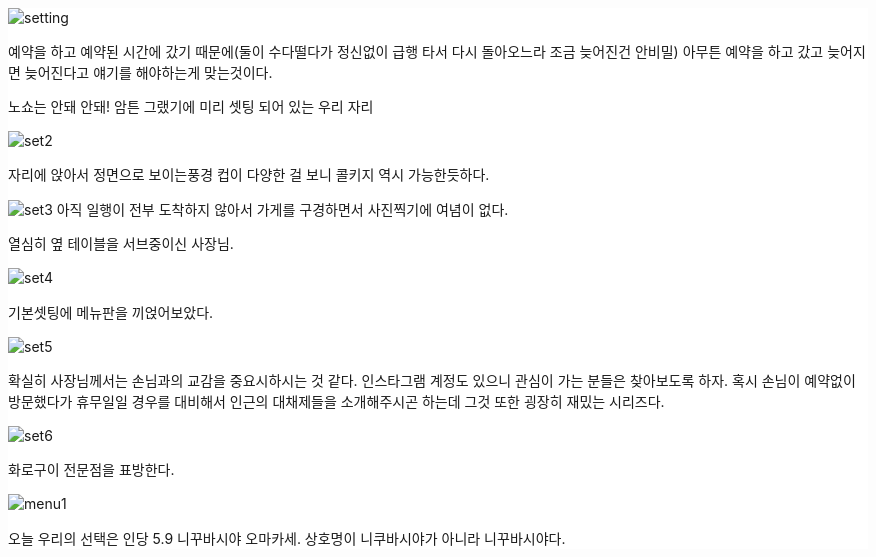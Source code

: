 
![setting](https://lh3.googleusercontent.com/56I-SteA17bduZr03pCv5tjt4ec3X5WuSnM2PetSxcTnLgU68bQMQ-3OWNGfI2w0LV2Wdidep3l6wD2NmDe3aA0zsU1OKXyRAoJeuPTKwTZAOM28JTUi5aPjl_OgwKPoSo42s19P97dM-j3rq_lPBo1T4bUXyXvhaklIW-QD1nngzvFj2ifZdahgKyEiakjmZCxory_XHgXYJAXv1MEbDNeUFEjcskwN18D8-Kkqa_DuApC_oZlxrK2xQAVj6CgLpla62kroKdpASvDjnaMcmbP9BxA7siwJ8fI1ZoDrVxbxhFAWQY6gimOLxupihxHjKgC2Y9ZKqw-Jm3HojhTTCD1VYhZbeQh5xaptXqGhZjbeiYft8vcR4jlPwNJSaLMrnP0irph8ly2421ZmYtBZ2fcE7A3rTz-Ti0s_M92wQM-T06SEPPDxbOVrSDC7pHhO8AvX8yb54XRMKQ4kl9sQzedywWc5eN59htxs2noj9go0khzHjwIcPeHTgoNwgAyEn-ULjvz_sUPV4E8MQY_tES1Rm2sic7I84LO1MKbN4qRoIA1HYsm6ddHamiiZ2B9Rm9s7XTtGPphhZQAGpC6kFJyTRfWUEEsmx6Nv_qH0kwJPdIWQfqp7u5gSnnw_r9Ld5tQZHsp803ogkyJHbdieLpEmdAr2gFhHplNdOWaijIA8FfJukMz0tYg1lwNeJQcVtNgVwhQ-yM4mhWDN_pBRLe3I=s903-no)

예약을 하고 예약된 시간에 갔기 때문에(둘이 수다떨다가 정신없이 급행 타서 다시 돌아오느라 조금 늦어진건 안비밀) 아무튼 예약을 하고 갔고 늦어지면 늦어진다고 얘기를 해야하는게 맞는것이다. 



노쇼는 안돼 안돼! 암튼 그랬기에 미리 셋팅 되어 있는 우리 자리

![set2](https://lh3.googleusercontent.com/2ZtQ3NnkMZgAh8CcIeuBY8Oq3aBwzqcd2YagTX2P42pfvpF3R7WPKC7hi2RnZvYlcEF9CdKWENjpfANO5pFF1Sjfl39im5rU81Y61g7fB6Y5L8T3j1jVlknP9XAiFMnJLNI_BkPO5shMKKKjCHc5-E48KFFDSl2djt1HzO8Vc5ASHcHGbT9CSTolr26UO3Zf5FvW8IFY9uTwWKKFct_RI80Hr7V4HC80slZ1Jjxq5X-bEjr5Rb4LrlCq7f2Z82wR5b2mWSg0k03zCD1YvcbUnKi9jPVAIExKoA-EOMhIhMaroyHRXoy2apeXSAdOKRKtvtq0s2MEF6cQaMBBdH_sI2ENhN33XB8-rk3071UenY_KMESAxyPTQ5YGa5grLtU1Be4BetvdwGF5NpSZjUX-FVhG7iVoYycXXj6eI2MU0Au5ke4BMMe8d4cxqMlU8BCp-C2JmRzRwTgT2W5b-fHOmARHtV23u45lU0zENmh4gSB1XSIhu2YBXndanqdACuC3Qz2PY5lYAfQL7x5P2dWDDSgMIS_UUqJkSXKxTjdIHyrgTRPHhNvBHeV0dRww8dmLdpqTfXsQ9tIMmvf06h4XxIte3Ib9UsvnOJuPfb6oGyIYkJDFpcYAr-R2Sz-sZAIwVxAIuKxMUe00AvDmN-85-l0xTPkvNWO6Hgx8_WOyN-6d90_SilS2k63FHFQjgQw78UidjITLnT7JXDXJG5zN8jEY=s903-no) 

자리에 앉아서 정면으로 보이는풍경 컵이 다양한 걸 보니 콜키지 역시 가능한듯하다.





![set3](https://lh3.googleusercontent.com/56zbZY8WiFJD_aIpqC8znn6PMB36pq_Cl1gHO6oVaDgNpz7xCuu92RXiW1UnXsTRTTVT_FUrUvSXRx0dU8YePTrVtRsH3QKo3zXLAAPW5gXqOfmQYVgBJlWCQktRIBWELCDA2us-dFMSuWIPr1gdsln7wUFkGQv-OQKdIoYNEcAvynknnY-5o8_OLEOhTLMyGWoYz4PEyV-QqP8fTRa8OxOX52KqT0t7oca_6W3LqiABQ2iL5hHrN-4bDrAyJFwenN_h9UqW8ZYTrG5DsAGPdYvYasZcVFK1MOu_nE6pvJ1ELBzmjdfAJSo5dlZxqxcJhWcc8XNIVckq2pCq6EhiTBtFmxSUC4H0O0BfPesBzmJQCXmaKve8nnMBczbrMCGc7H3SLKmebhlsPzB3xpAJ5DZEz1iXcJAfSFm-4wVQEb3pZXJmVUI3DoJd798lLKclYLNrUuws_9VSP3esHnc7jDGJV5IK19Ud9KWaWSpE2AiLWMFF1GZ-s7gXwtGU_xo1XlRrbk4ix3Q5gb3sVVmloxtpFwb9s_oswgIdAlnsVLosWxaEMxOj5zuSGH57Hy3iJepo5njSArHGnV0pEr1EQy4A3OuUH8du8zNHKzm6H5a8FjH84nwVC_xthTuKx-wZAmKzSKvAeU8eTgO2OMF5WAvFqrdljx16lXX1_IY2Glj4_pVonlWaZiMGPLTQ7OqFljk94Hx4zYAL0tC8eVfn3Kw9=s903-no) 아직 일행이 전부 도착하지 않아서 가게를 구경하면서 사진찍기에 여념이 없다.  

열심히 옆 테이블을 서브중이신 사장님. 

![set4](https://lh3.googleusercontent.com/EwJPhv3CO9LOJcqQEZu_cZhBS4uBJjERB3QG_896L8JAObsLs6R7LErAIrN1k8pvpESLyUSDpV41VOWJPe2uORxEAvfevqeFM8vGMacc4nvY3DQgYsCrj_k4HcsoIm51gsvyB1ogjKZv15ej75Fujx_lofvbd95oaa-lGA4R3rX-c5u4XdrUQJa0vgIqHgoD97ftEPCJm0fmmR2pc8BrQeQXDgoBCbTCkn1R4rh8oJsT7zIFMMxSUFl7YSx_h1Sm-wsvy77lvxeOTuTDF34QUzu7arGdVBaX84QF4e1miZvNbTtEFV9aBJlU_HLWDGaTxh-drwm0mEY7pR5clFAF01hC3PiHFuAOEs1gRlG-42IF80bybNd0OfErWnd1RvOmCX1VX8mOM6ee7V7ljARi84UGfmcrJ7Dv2ogKiNQ0HNts6ozCsBOO9w25-Z_n1shx4VhmjKo7KaXjsLpymjdu8BBpqWK11iGv-gUjUEL_Ra7HTpNOmTFuz6wIUO-TAC_VHydWzIccRJXY2GvrWFrH9aKMdjGUHgOOZx_SwtFvcQVVVBfI6bDsOHPj-i14S8wwPjTW5kwxCXlWJpJobsPn1VGdit6cZvsKZ4dvFQ30B6Sn83ZmkjtLhtcEDEuwoO2ERgaRRErV9zGxRUc0yOzxwc22RSMDIjrE6FecxKkvquQFLz8EBi7x1Q1rLq0unqkFUctieC0Syd9se_VDHYQLX4B4=s903-no)

기본셋팅에 메뉴판을 끼얹어보았다.

![set5](https://lh3.googleusercontent.com/ytuVQCxm53R3AO_wcjMJMciRCEti_AHTKxZhAG6s0uztV3Ehp4hntsh_obSiY27BNXu5UmZ1bH4qhgI2Q15owYK0U40JVABnqNWh3_RbOVM9oy4RCTDM71sENSa8e6D3ZMlnk0Eew-ilG2rdPSMR-4BCOGCX83rtnKAoyW3B-qRJV5Meojjk53mLUFBexzmo8TW1JFi_hr8AITKKcg9ohLGf6YcIoTnAWNlK4rEQwH7aAc5ojnepz8QR2mmsq6Deyr8snDwbPwqciYOWovtNgeHawR4bTMR5al-LWvYC2zho7GXkYZWS2e1onqks4cPoPKpCee2K3kU3K0O5xsYeJCWJXXges-jTqT6WuRy5UqI7RkTCr2gCVFovn6gOdOWmwj_Vs5ghj2EBuJIidsx3DS67nK52APjHA4TYCyfsGPqdlIvCBSGtntspXB5NLqA4Lbk2_Rp_PTYBl5oH5NjDdqt3vIv0Fx5flmwzQ6Ob5Q0qP3cfKF6yDsRyuZiDgJI6kMhQDHfIlKRaiXiYUvvVIzY7OrJs3GBYxVBmR0TRHBj1Ai5ov2pLMBtbR0415CcO74IVB7lAuvYusQVxrJsCmeqi9ESqd-xngkWMI8V2rdQTZKvdH_9qcuuQfsBy9NSlao_yW3FF6uKoKyaf9Bqg9zJTMkPI_-6snSVpKqEMdHIGCqAPZbxKXKDxM2ZOlIY1R3aCl9qLX3Phnh6uYARA3zKa=s903-no) 

확실히 사장님께서는 손님과의 교감을 중요시하시는 것 같다. 인스타그램 계정도 있으니 관심이 가는 분들은 찾아보도록 하자. 혹시 손님이 예약없이 방문했다가 휴무일일 경우를 대비해서 인근의 대채제들을 소개해주시곤 하는데 그것 또한 굉장히 재밌는 시리즈다. 

![set6](https://lh3.googleusercontent.com/B7ndbfKR2n26hWUgRcRQifEBUM7SSNb3OgVMFyJIupPYJsN8oLiUiep2pQWettVcftYXoOovwMIqFrcemEtaJbpeYFX3S6ZPze_WJKfI715JvCi4YpbzA9VFUIkMV55wW7ThxUyML5xvyqk8nA2_JbhRCE3whbo_gBF_pO_8aoT8ELZVNs0_NsYY2juGzIAg-gSSnCJdl-K0xMZqDtMLjzS18JIyduCifro2ajR12pJSHmE7S6sI1wLz_pbRiX3tKV5bDljC2JkrsLUTrN33HAacUnn495ZR-7RTnglNJbf77A3P5rwDWtuZ9k0016bA9rZG_4qLmzKx3fjDiPh3mG8TLuk2u46XRD8NE-yXOm8xvepkhs0nAiDvqSLx5AFSU8e6qeYK5jNaoNH8yhdpSJrApQhJxxrVnKiSKqmrAWBX8r8hxyXmHUzFhJuvKD2kRjuQVwkTlRbwlcMW4HrUvnT-CS7Atw43sG26Ei9UUlwcO4Qn_u1UBEDGV3Glnzor_wL75aG98qeNFDnDkh8zwCFTqozoytD7qs06EVMi0AZkWxhnYkLm5VFJ2d7YUp0ipS3A9qce8YBMhhhAKplhldqLaBqqMHHYxBoRRz7YTrjfHQuzL641IV1AifU8Y1iwHTys2idVo8KSINh04EBx6ewm-_bWKxqviiF7clVW19AzJ2jBm9xSU2zprxYPpHMFEmCFPmO67a8j1FpftCEILGhP=s903-no) 

화로구이 전문점을 표방한다.

![menu1](https://lh3.googleusercontent.com/11rxC6GcCb93mG2Q1y6tKOsrTGaN7MuvZus5IjDED2FqcLrkYFBm92k6bFz-pZjr4YuikPdReN2quWtJlB1EeRgQPhx7Cj9Q2ZWRsVkq7NptJ-QhcYBKCTVed3k_cXdd1lXpHmf5B4j0KTmyrn7gWN4jwcW_DHiqjr8viKHnQIKfHcmwXRAxWmcLld2J3f3fbHmuFDeALBRcNIGdn_-UDzMbg3VlhfnAu--7qcBYYu8lcYQchWjDrn03cVOapQZz8twqpOjdBJejyOq9Sz5kjXhFnl6DayC-xZTz8AKWqprwV5jUI1kIJ9CjK1obLxyK7E91gtl6vm4eNrfr2472eqw6oVKcDAE8VCF3rFcYbVKsnnt30NX6yutOJyO62_RHiicEXKyus7RMtn5RkRUlSZo1JaNv3ivCWZFlgccMGM6TwHK2StEYHTmixZNL_9Ls-44DszYJxA4oWJHlT2rwQUnuWmfjI4Pqn_wEnB0XHgg4uCYoTTiHt6pkhKON4BVpH4mHb6b0hfeFhO0K7hoYRe-p7GQaBlfEa9ghNrlCIexIwTXQYghq0LkX9NDtGkhWIedtsZBqDTHEFFQaIgv-i2MI2ECgy-2bBhbaw71vmLxPN1KlcPOX7mbj1IZ7BKHZgLDjfJO5b13zxzy5joCnXcMCGRmKHCxfF_WDSjMTWYi_uWUTmDX4qypSB7JjtRII54R6j_bZqcVrTtd1TEKGPvkm=s903-no) 

오늘 우리의 선택은 인당 5.9 니꾸바시야 오마카세. 상호명이 니쿠바시야가 아니라 니꾸바시야다.


